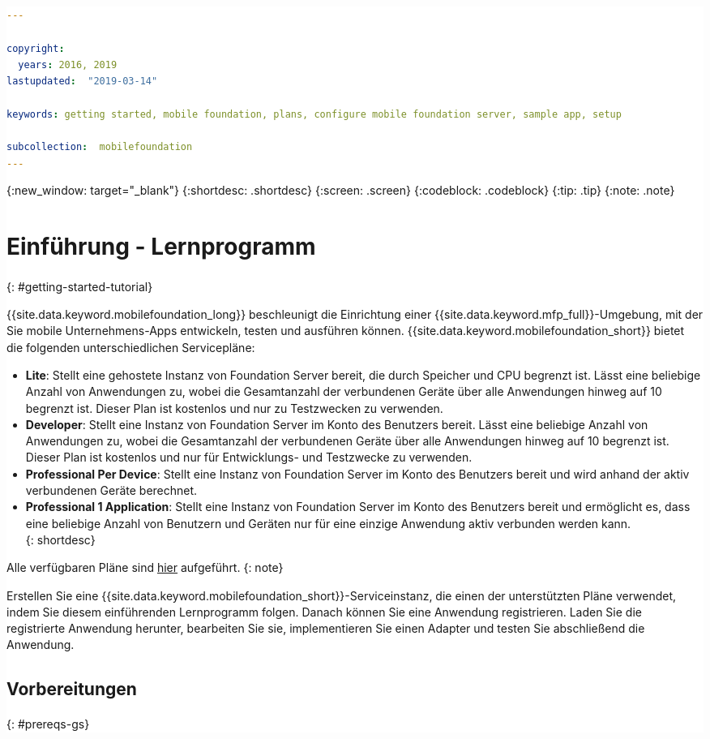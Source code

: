 ```yaml
---

copyright:
  years: 2016, 2019
lastupdated:  "2019-03-14"

keywords: getting started, mobile foundation, plans, configure mobile foundation server, sample app, setup

subcollection:  mobilefoundation
---
```


{:new_window: target="_blank"}
{:shortdesc: .shortdesc}
{:screen:  .screen}
{:codeblock:  .codeblock}
{:tip: .tip}
{:note: .note}

# Einführung - Lernprogramm
{: #getting-started-tutorial}

{{site.data.keyword.mobilefoundation_long}} beschleunigt die Einrichtung einer {{site.data.keyword.mfp_full}}-Umgebung, mit der Sie mobile Unternehmens-Apps entwickeln, testen und ausführen können. {{site.data.keyword.mobilefoundation_short}} bietet die folgenden unterschiedlichen Servicepläne:
* **Lite**: Stellt eine gehostete Instanz von Foundation Server bereit, die durch Speicher und CPU begrenzt ist. Lässt eine beliebige Anzahl von Anwendungen zu, wobei die Gesamtanzahl der verbundenen Geräte über alle Anwendungen hinweg auf 10 begrenzt ist. Dieser Plan ist kostenlos und nur zu Testzwecken zu verwenden.
* **Developer**: Stellt eine Instanz von Foundation Server im Konto des Benutzers bereit. Lässt eine beliebige Anzahl von Anwendungen zu, wobei die Gesamtanzahl der verbundenen Geräte über alle Anwendungen hinweg auf 10 begrenzt ist. Dieser Plan ist kostenlos und nur für Entwicklungs- und Testzwecke zu verwenden.
* **Professional Per Device**: Stellt eine Instanz von Foundation Server im Konto des Benutzers bereit und wird anhand der aktiv verbundenen Geräte berechnet.
* **Professional 1 Application**: Stellt eine Instanz von Foundation Server im Konto des Benutzers bereit und ermöglicht es, dass eine beliebige Anzahl von Benutzern und Geräten nur für eine einzige Anwendung aktiv verbunden werden kann.    
{: shortdesc}

Alle verfügbaren Pläne sind [hier](https://cloud.ibm.com/catalog/services/mobile-foundation) aufgeführt.
{: note}

Erstellen Sie eine {{site.data.keyword.mobilefoundation_short}}-Serviceinstanz, die einen der unterstützten Pläne verwendet, indem Sie diesem einführenden Lernprogramm folgen. Danach können Sie eine Anwendung registrieren. Laden Sie die registrierte Anwendung herunter, bearbeiten Sie sie, implementieren Sie einen Adapter und testen Sie abschließend die Anwendung.

## Vorbereitungen
{: #prereqs-gs}
